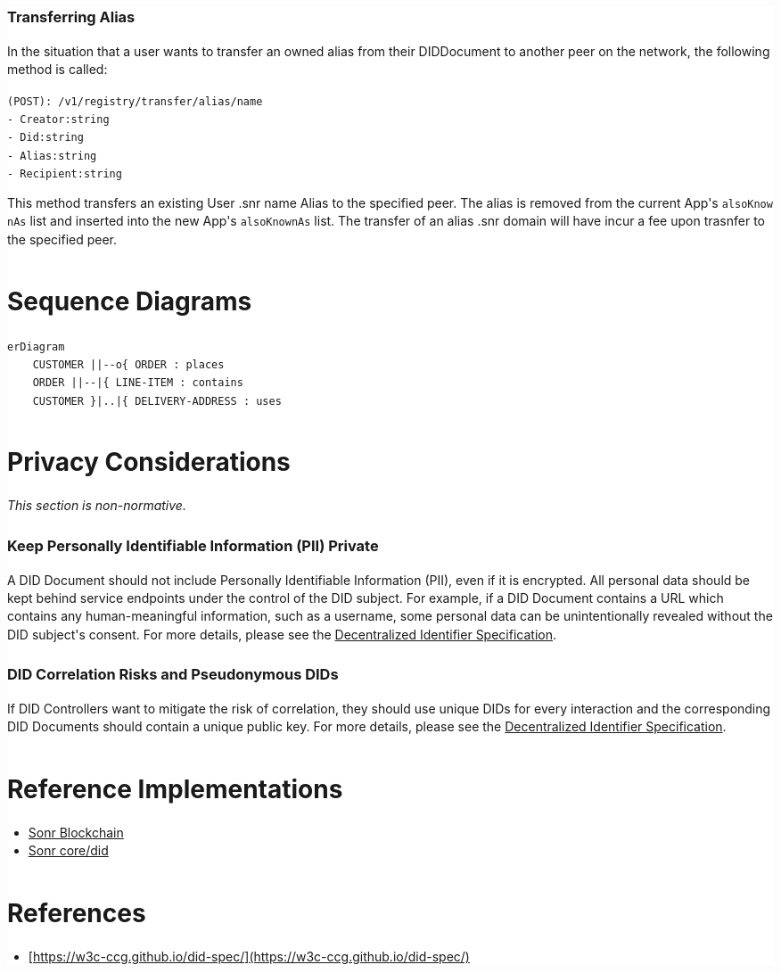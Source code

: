 
### Transferring Alias

In the situation that a user wants to transfer an owned alias from their DIDDocument to another peer on the network, the following method is called:

```
(POST): /v1/registry/transfer/alias/name
- Creator:string
- Did:string
- Alias:string
- Recipient:string
```

This method transfers an existing User .snr name Alias to the specified peer. The alias is removed from the current App's `alsoKnownAs` list and inserted into the new App's `alsoKnownAs` list. The transfer of an alias .snr domain will have incur a fee upon trasnfer to the specified peer.

# Sequence Diagrams

```
erDiagram
    CUSTOMER ||--o{ ORDER : places
    ORDER ||--|{ LINE-ITEM : contains
    CUSTOMER }|..|{ DELIVERY-ADDRESS : uses

```

# Privacy Considerations

*This section is non-normative.*

### Keep Personally Identifiable Information (PII) Private

A DID Document should not include Personally Identifiable Information (PII), even if it is encrypted. All personal data should be kept behind service endpoints under the control of the DID subject. For example, if a DID Document contains a URL which contains any human-meaningful information, such as a username, some personal data can be unintentionally revealed without the DID subject's consent. For more details, please see the [Decentralized Identifier Specification](https://www.w3.org/TR/did-core/#keep-personally-identifiable-information-pii-private).

### DID Correlation Risks and Pseudonymous DIDs

If DID Controllers want to mitigate the risk of correlation, they should use unique DIDs for every interaction and the corresponding DID Documents should contain a unique public key. For more details, please see the [Decentralized Identifier Specification](https://www.w3.org/TR/did-core/#did-correlation-risks-and-pseudonymous-dids).

# Reference Implementations

- [Sonr Blockchain](https://github.com/sonr-io/blockchain)
- [Sonr core/did](https://github.com/sonr-io/core)

# References

- [https://w3c-ccg.github.io/did-spec/](https://w3c-ccg.github.io/did-spec/)
